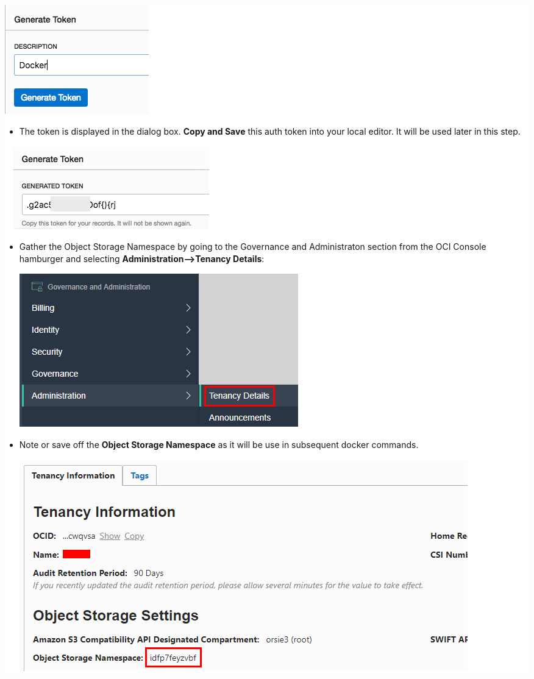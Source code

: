   ![](images/300/LabGuide500-dd88e19e.png)

- The token is displayed in the dialog box. **Copy and Save** this auth token into your local editor. It will be used later in this step.

![](images/300/LabGuide500-68cfd98c.png)

- Gather the Object Storage Namespace by going to the Governance and Administraton section from the OCI Console hamburger and selecting **Administration-->Tenancy Details**:

  ![](images/300/300-20.PNG)

- Note or save off the **Object Storage Namespace** as it will be use in subsequent docker commands.

  ![](images/300/300-21.PNG)
